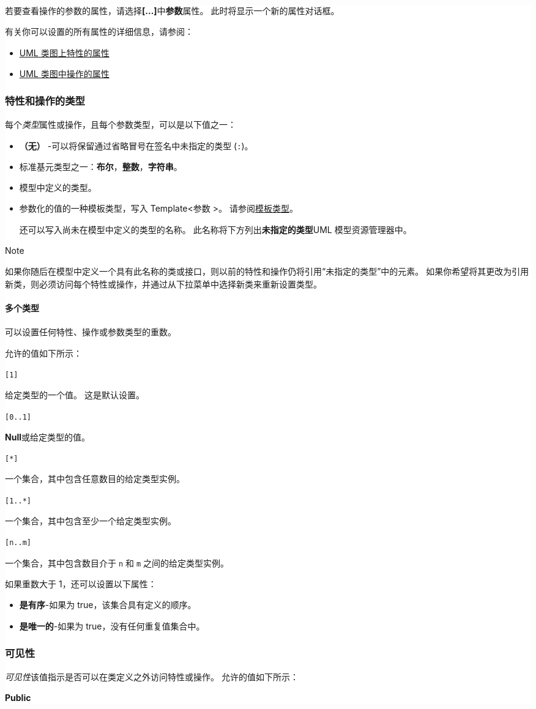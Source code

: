  若要查看操作的参数的属性，请选择<strong>[...]</strong>中**参数**属性。 此时将显示一个新的属性对话框。  
  
 有关你可以设置的所有属性的详细信息，请参阅：  
  
- [UML 类图上特性的属性](../modeling/properties-of-attributes-on-uml-class-diagrams.md)  
  
- [UML 类图中操作的属性](../modeling/properties-of-operations-on-uml-class-diagrams.md)  
  
### <a name="types-of-attributes-and-operations"></a>特性和操作的类型  
 每个*类型*属性或操作，且每个参数类型，可以是以下值之一：  
  
- **（无）** -可以将保留通过省略冒号在签名中未指定的类型 (`:`)。  
  
- 标准基元类型之一：**布尔**，**整数**，**字符串**。  
  
- 模型中定义的类型。  
  
- 参数化的值的一种模板类型，写入 Template\<参数 >。 请参阅[模板类型](#Templates)。  
  
  还可以写入尚未在模型中定义的类型的名称。 此名称将下方列出**未指定的类型**UML 模型资源管理器中。  
  
> [!NOTE]
> 如果你随后在模型中定义一个具有此名称的类或接口，则以前的特性和操作仍将引用“未指定的类型”中的元素。 如果你希望将其更改为引用新类，则必须访问每个特性或操作，并通过从下拉菜单中选择新类来重新设置类型。  
  
#### <a name="multiple-types"></a>多个类型  
 可以设置任何特性、操作或参数类型的重数。  
  
 允许的值如下所示：  
  
 `[1]`  
  
 给定类型的一个值。 这是默认设置。  
  
 `[0..1]`  
  
 **Null**或给定类型的值。  
  
 `[*]`  
  
 一个集合，其中包含任意数目的给定类型实例。  
  
 `[1..*]`  
  
 一个集合，其中包含至少一个给定类型实例。  
  
 `[n..m]`  
  
 一个集合，其中包含数目介于 `n` 和 `m` 之间的给定类型实例。  
  
 如果重数大于 1，还可以设置以下属性：  
  
- **是有序**-如果为 true，该集合具有定义的顺序。  
  
- **是唯一的**-如果为 true，没有任何重复值集合中。  
  
### <a name="visibility"></a>可见性  
 *可见性*该值指示是否可以在类定义之外访问特性或操作。 允许的值如下所示：  
  
 **Public**  
  